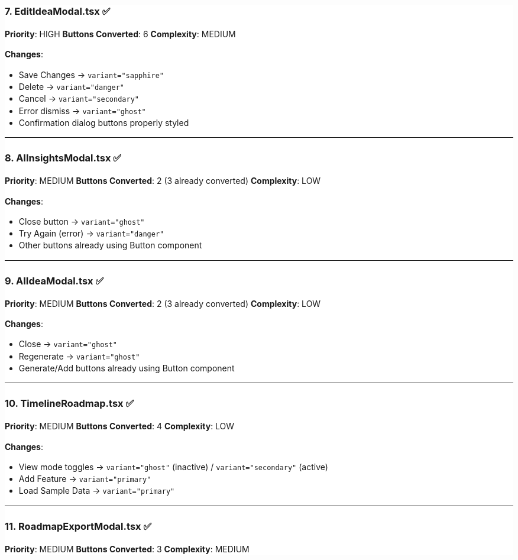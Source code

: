 
### 7. **EditIdeaModal.tsx** ✅
**Priority**: HIGH
**Buttons Converted**: 6
**Complexity**: MEDIUM

**Changes**:
- Save Changes → `variant="sapphire"`
- Delete → `variant="danger"`
- Cancel → `variant="secondary"`
- Error dismiss → `variant="ghost"`
- Confirmation dialog buttons properly styled

---

### 8. **AIInsightsModal.tsx** ✅
**Priority**: MEDIUM
**Buttons Converted**: 2 (3 already converted)
**Complexity**: LOW

**Changes**:
- Close button → `variant="ghost"`
- Try Again (error) → `variant="danger"`
- Other buttons already using Button component

---

### 9. **AIIdeaModal.tsx** ✅
**Priority**: MEDIUM
**Buttons Converted**: 2 (3 already converted)
**Complexity**: LOW

**Changes**:
- Close → `variant="ghost"`
- Regenerate → `variant="ghost"`
- Generate/Add buttons already using Button component

---

### 10. **TimelineRoadmap.tsx** ✅
**Priority**: MEDIUM
**Buttons Converted**: 4
**Complexity**: LOW

**Changes**:
- View mode toggles → `variant="ghost"` (inactive) / `variant="secondary"` (active)
- Add Feature → `variant="primary"`
- Load Sample Data → `variant="primary"`

---

### 11. **RoadmapExportModal.tsx** ✅
**Priority**: MEDIUM
**Buttons Converted**: 3
**Complexity**: MEDIUM
